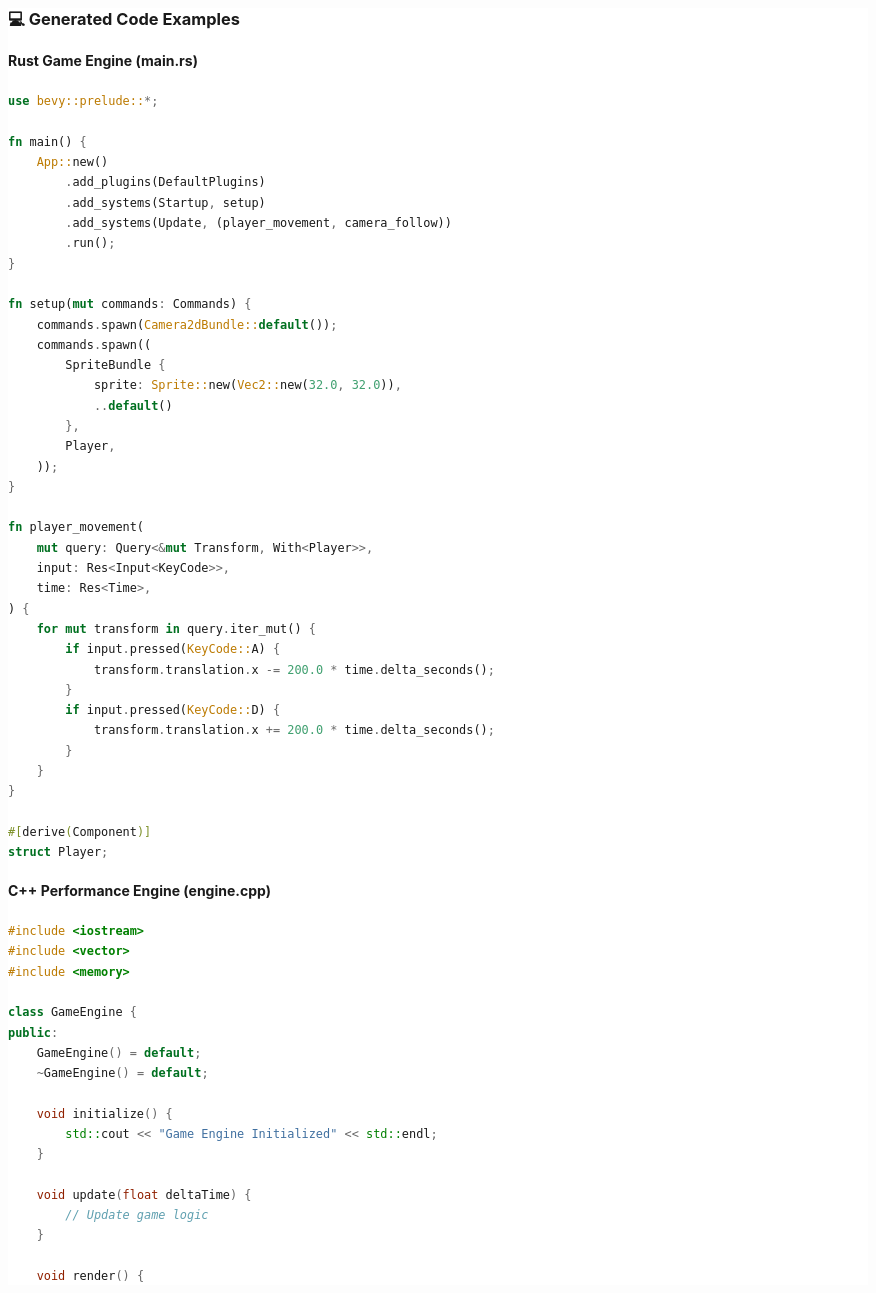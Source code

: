 ### **💻 Generated Code Examples**

#### **Rust Game Engine (main.rs)**
```rust
use bevy::prelude::*;

fn main() {
    App::new()
        .add_plugins(DefaultPlugins)
        .add_systems(Startup, setup)
        .add_systems(Update, (player_movement, camera_follow))
        .run();
}

fn setup(mut commands: Commands) {
    commands.spawn(Camera2dBundle::default());
    commands.spawn((
        SpriteBundle {
            sprite: Sprite::new(Vec2::new(32.0, 32.0)),
            ..default()
        },
        Player,
    ));
}

fn player_movement(
    mut query: Query<&mut Transform, With<Player>>,
    input: Res<Input<KeyCode>>,
    time: Res<Time>,
) {
    for mut transform in query.iter_mut() {
        if input.pressed(KeyCode::A) {
            transform.translation.x -= 200.0 * time.delta_seconds();
        }
        if input.pressed(KeyCode::D) {
            transform.translation.x += 200.0 * time.delta_seconds();
        }
    }
}

#[derive(Component)]
struct Player;
```

#### **C++ Performance Engine (engine.cpp)**
```cpp
#include <iostream>
#include <vector>
#include <memory>

class GameEngine {
public:
    GameEngine() = default;
    ~GameEngine() = default;
    
    void initialize() {
        std::cout << "Game Engine Initialized" << std::endl;
    }
    
    void update(float deltaTime) {
        // Update game logic
    }
    
    void render() {
```